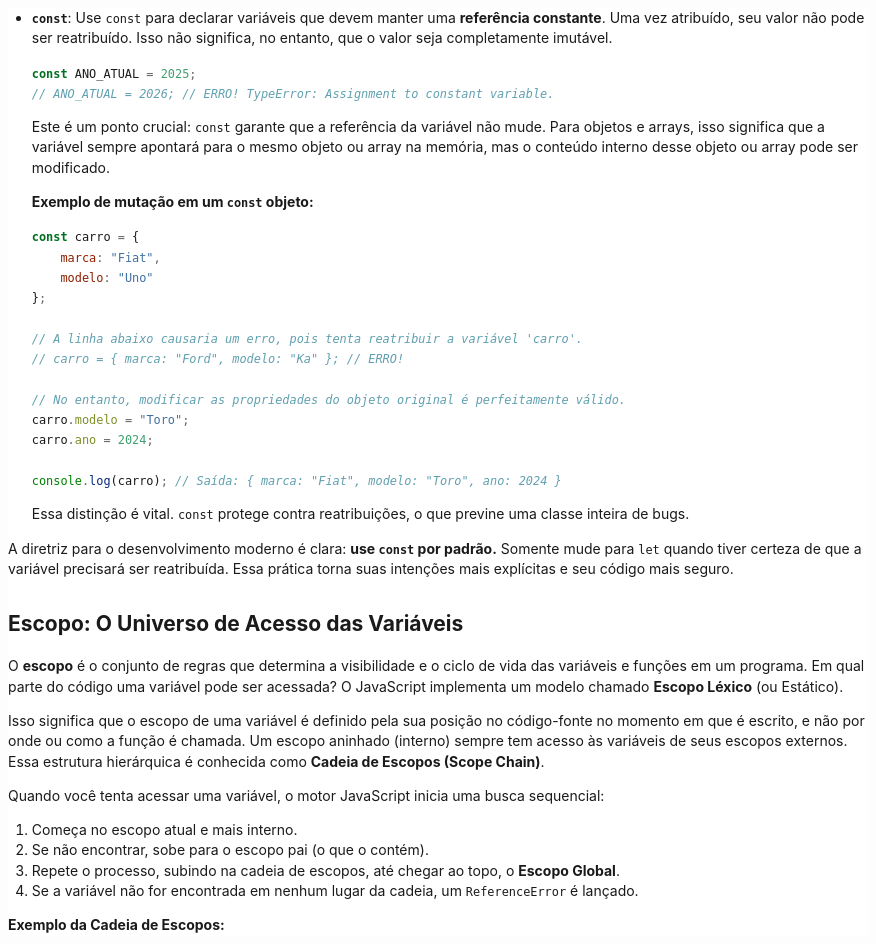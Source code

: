 - **`const`**: Use `const` para declarar variáveis que devem manter uma **referência constante**. Uma vez atribuído, seu valor não pode ser reatribuído. Isso não significa, no entanto, que o valor seja completamente imutável.
    
    ```js
    const ANO_ATUAL = 2025;
    // ANO_ATUAL = 2026; // ERRO! TypeError: Assignment to constant variable.
    ```
    
    Este é um ponto crucial: `const` garante que a referência da variável não mude. Para objetos e arrays, isso significa que a variável sempre apontará para o mesmo objeto ou array na memória, mas o conteúdo interno desse objeto ou array pode ser modificado.
    
    **Exemplo de mutação em um `const` objeto:**
    
    ```js
    const carro = {
        marca: "Fiat",
        modelo: "Uno"
    };
    
    // A linha abaixo causaria um erro, pois tenta reatribuir a variável 'carro'.
    // carro = { marca: "Ford", modelo: "Ka" }; // ERRO!
    
    // No entanto, modificar as propriedades do objeto original é perfeitamente válido.
    carro.modelo = "Toro";
    carro.ano = 2024;
    
    console.log(carro); // Saída: { marca: "Fiat", modelo: "Toro", ano: 2024 }
    ```
    
    Essa distinção é vital. `const` protege contra reatribuições, o que previne uma classe inteira de bugs.

A diretriz para o desenvolvimento moderno é clara: **use `const` por padrão.** Somente mude para `let` quando tiver certeza de que a variável precisará ser reatribuída. Essa prática torna suas intenções mais explícitas e seu código mais seguro.

## Escopo: O Universo de Acesso das Variáveis

O **escopo** é o conjunto de regras que determina a visibilidade e o ciclo de vida das variáveis e funções em um programa. Em qual parte do código uma variável pode ser acessada? O JavaScript implementa um modelo chamado **Escopo Léxico** (ou Estático).

Isso significa que o escopo de uma variável é definido pela sua posição no código-fonte no momento em que é escrito, e não por onde ou como a função é chamada. Um escopo aninhado (interno) sempre tem acesso às variáveis de seus escopos externos. Essa estrutura hierárquica é conhecida como **Cadeia de Escopos (Scope Chain)**.

Quando você tenta acessar uma variável, o motor JavaScript inicia uma busca sequencial:

1. Começa no escopo atual e mais interno.
2. Se não encontrar, sobe para o escopo pai (o que o contém).
3. Repete o processo, subindo na cadeia de escopos, até chegar ao topo, o **Escopo Global**.
4. Se a variável não for encontrada em nenhum lugar da cadeia, um `ReferenceError` é lançado.

**Exemplo da Cadeia de Escopos:**
